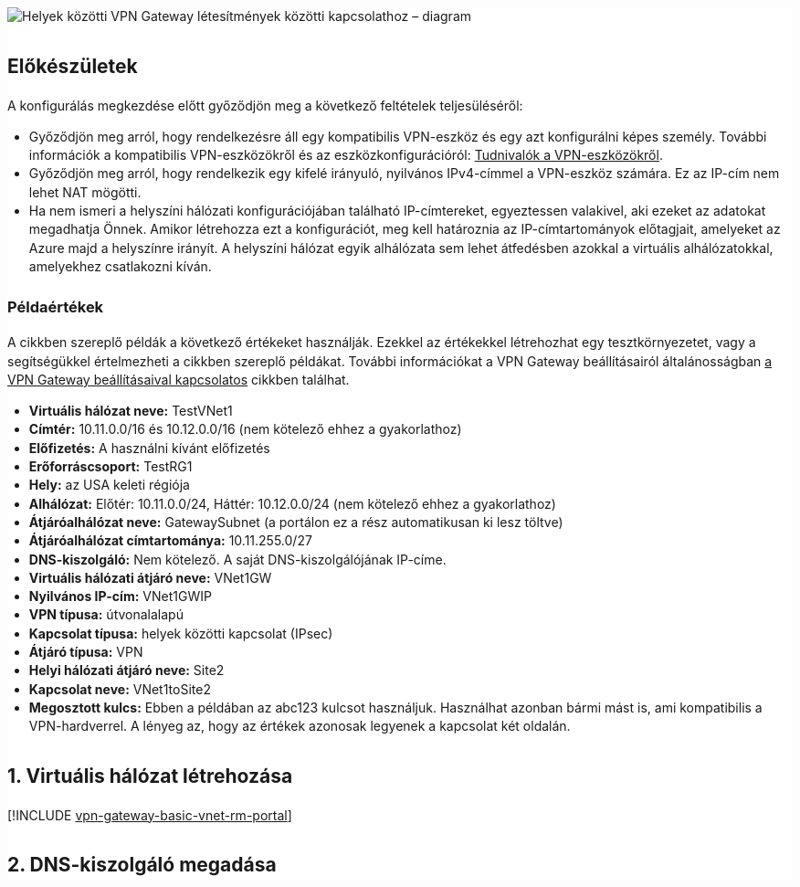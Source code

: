 ![Helyek közötti VPN Gateway létesítmények közötti kapcsolathoz – diagram](./media/vpn-gateway-howto-site-to-site-resource-manager-portal/site-to-site-diagram.png)

## <a name="before-you-begin"></a>Előkészületek

A konfigurálás megkezdése előtt győződjön meg a következő feltételek teljesüléséről:

* Győződjön meg arról, hogy rendelkezésre áll egy kompatibilis VPN-eszköz és egy azt konfigurálni képes személy. További információk a kompatibilis VPN-eszközökről és az eszközkonfigurációról: [Tudnivalók a VPN-eszközökről](vpn-gateway-about-vpn-devices.md).
* Győződjön meg arról, hogy rendelkezik egy kifelé irányuló, nyilvános IPv4-címmel a VPN-eszköz számára. Ez az IP-cím nem lehet NAT mögötti.
* Ha nem ismeri a helyszíni hálózati konfigurációjában található IP-címtereket, egyeztessen valakivel, aki ezeket az adatokat megadhatja Önnek. Amikor létrehozza ezt a konfigurációt, meg kell határoznia az IP-címtartományok előtagjait, amelyeket az Azure majd a helyszínre irányít. A helyszíni hálózat egyik alhálózata sem lehet átfedésben azokkal a virtuális alhálózatokkal, amelyekhez csatlakozni kíván. 

### <a name="values"></a>Példaértékek

A cikkben szereplő példák a következő értékeket használják. Ezekkel az értékekkel létrehozhat egy tesztkörnyezetet, vagy a segítségükkel értelmezheti a cikkben szereplő példákat. További információkat a VPN Gateway beállításairól általánosságban [a VPN Gateway beállításaival kapcsolatos](vpn-gateway-about-vpn-gateway-settings.md) cikkben találhat.

* **Virtuális hálózat neve:** TestVNet1
* **Címtér:** 10.11.0.0/16 és 10.12.0.0/16 (nem kötelező ehhez a gyakorlathoz)
* **Előfizetés:** A használni kívánt előfizetés
* **Erőforráscsoport:** TestRG1
* **Hely:** az USA keleti régiója
* **Alhálózat:** Előtér: 10.11.0.0/24, Háttér: 10.12.0.0/24 (nem kötelező ehhez a gyakorlathoz)
* **Átjáróalhálózat neve:** GatewaySubnet (a portálon ez a rész automatikusan ki lesz töltve)
* **Átjáróalhálózat címtartománya:** 10.11.255.0/27
* **DNS-kiszolgáló:** Nem kötelező. A saját DNS-kiszolgálójának IP-címe.
* **Virtuális hálózati átjáró neve:** VNet1GW
* **Nyilvános IP-cím:** VNet1GWIP
* **VPN típusa:** útvonalalapú
* **Kapcsolat típusa:** helyek közötti kapcsolat (IPsec)
* **Átjáró típusa:** VPN
* **Helyi hálózati átjáró neve:** Site2
* **Kapcsolat neve:** VNet1toSite2
* **Megosztott kulcs:** Ebben a példában az abc123 kulcsot használjuk. Használhat azonban bármi mást is, ami kompatibilis a VPN-hardverrel. A lényeg az, hogy az értékek azonosak legyenek a kapcsolat két oldalán.

## <a name="CreatVNet"></a>1. Virtuális hálózat létrehozása

[!INCLUDE [vpn-gateway-basic-vnet-rm-portal](../../includes/vpn-gateway-basic-vnet-s2s-rm-portal-include.md)]

## <a name="dns"></a>2. DNS-kiszolgáló megadása
